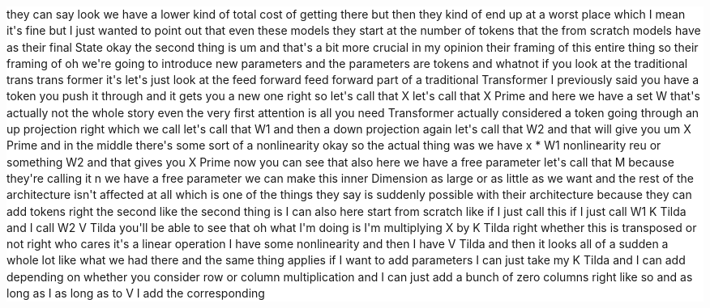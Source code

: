 they can say look we have a lower kind
of total cost of getting
there but then they kind of end up at a
worst place which I mean it's fine but I
just wanted to point out that even these
models they start at the number of
tokens that the from scratch models have
as their final
State okay the second thing is um and
that's a bit more crucial in my opinion
their framing of this entire thing so
their framing of oh we're going to
introduce new parameters and the
parameters are tokens and whatnot if you
look at the traditional trans trans
former it's let's just look at the feed
forward feed forward part of a
traditional Transformer I previously
said you have a token you push it
through and it gets you a new one right
so let's call that X let's call that X
Prime and here we have a set W that's
actually not the whole story even the
very first attention is all you need
Transformer actually considered a token
going through an up projection right
which we call let's call that W1 and
then a down projection again let's call
that W2 and that will give you um X
Prime and in the middle there's some
sort of a
nonlinearity okay so the actual thing
was we have x * W1 nonlinearity reu or
something
W2 and that gives you X Prime now you
can see that also here we have a free
parameter let's call that M because
they're calling it n we have a free
parameter we can make this inner
Dimension as large or as little as we
want and the rest of the architecture
isn't affected at all which is one of
the things they say is suddenly possible
with their architecture because they can
add tokens right the second like the
second thing is I can also here start
from scratch like if I just call this if
I just call
W1 K Tilda and I call W2 V Tilda you'll
be able to see that oh what I'm doing is
I'm multiplying X by K
Tilda right whether this is transposed
or not right who cares it's a linear
operation I have some nonlinearity and
then I have V Tilda and then it looks
all of a sudden a whole lot like what we
had there and the same thing applies if
I want to add parameters I can just take
my K Tilda and I can add depending on
whether you consider row or column
multiplication and I can just add a
bunch of zero
columns right like so and as long as I
as long as to V I add the corresponding